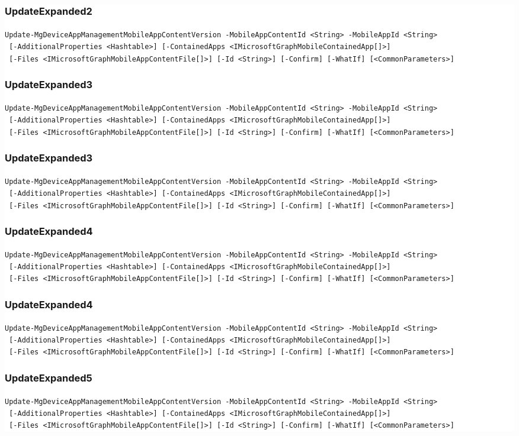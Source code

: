 ### UpdateExpanded2
```
Update-MgDeviceAppManagementMobileAppContentVersion -MobileAppContentId <String> -MobileAppId <String>
 [-AdditionalProperties <Hashtable>] [-ContainedApps <IMicrosoftGraphMobileContainedApp[]>]
 [-Files <IMicrosoftGraphMobileAppContentFile[]>] [-Id <String>] [-Confirm] [-WhatIf] [<CommonParameters>]
```

### UpdateExpanded3
```
Update-MgDeviceAppManagementMobileAppContentVersion -MobileAppContentId <String> -MobileAppId <String>
 [-AdditionalProperties <Hashtable>] [-ContainedApps <IMicrosoftGraphMobileContainedApp[]>]
 [-Files <IMicrosoftGraphMobileAppContentFile[]>] [-Id <String>] [-Confirm] [-WhatIf] [<CommonParameters>]
```

### UpdateExpanded3
```
Update-MgDeviceAppManagementMobileAppContentVersion -MobileAppContentId <String> -MobileAppId <String>
 [-AdditionalProperties <Hashtable>] [-ContainedApps <IMicrosoftGraphMobileContainedApp[]>]
 [-Files <IMicrosoftGraphMobileAppContentFile[]>] [-Id <String>] [-Confirm] [-WhatIf] [<CommonParameters>]
```

### UpdateExpanded4
```
Update-MgDeviceAppManagementMobileAppContentVersion -MobileAppContentId <String> -MobileAppId <String>
 [-AdditionalProperties <Hashtable>] [-ContainedApps <IMicrosoftGraphMobileContainedApp[]>]
 [-Files <IMicrosoftGraphMobileAppContentFile[]>] [-Id <String>] [-Confirm] [-WhatIf] [<CommonParameters>]
```

### UpdateExpanded4
```
Update-MgDeviceAppManagementMobileAppContentVersion -MobileAppContentId <String> -MobileAppId <String>
 [-AdditionalProperties <Hashtable>] [-ContainedApps <IMicrosoftGraphMobileContainedApp[]>]
 [-Files <IMicrosoftGraphMobileAppContentFile[]>] [-Id <String>] [-Confirm] [-WhatIf] [<CommonParameters>]
```

### UpdateExpanded5
```
Update-MgDeviceAppManagementMobileAppContentVersion -MobileAppContentId <String> -MobileAppId <String>
 [-AdditionalProperties <Hashtable>] [-ContainedApps <IMicrosoftGraphMobileContainedApp[]>]
 [-Files <IMicrosoftGraphMobileAppContentFile[]>] [-Id <String>] [-Confirm] [-WhatIf] [<CommonParameters>]
```
